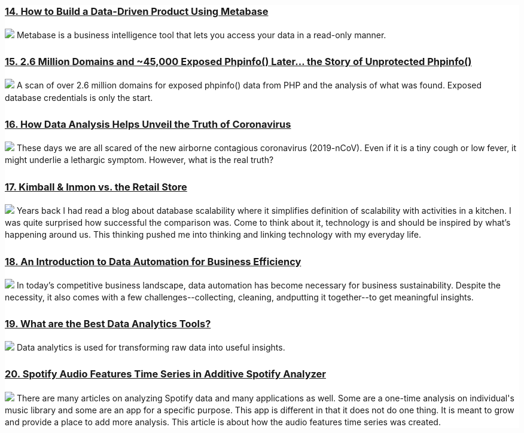 ### [14. How to Build a Data-Driven Product Using Metabase](https://hackernoon.com/how-to-build-a-data-driven-product-using-metabase)
![](https://cdn.hackernoon.com/images/zX9tnuciv3WYeGyemU3NJ3lpwR83-zy93pb8.jpeg)
Metabase is a business intelligence tool that lets you access your data in a read-only manner. 

### [15. 2.6 Million Domains and ~45,000 Exposed Phpinfo() Later… the Story of Unprotected Phpinfo()](https://hackernoon.com/26-million-domains-and-45000-exposed-phpinfo-later-the-story-of-unprotected-phpinfo)
![](https://cdn.hackernoon.com/images/yVDYqzHTcHRhsOezPV8xukpYVY42-mbp36qd.jpeg)
A scan of over 2.6 million domains for exposed phpinfo() data from PHP and the analysis of what was found. Exposed database credentials is only the start. 

### [16. How Data Analysis Helps Unveil the Truth of Coronavirus](https://hackernoon.com/how-data-analysis-helps-unveil-the-truth-of-coronavirus-wj9q36wv)
![](https://cdn.hackernoon.com/images/hnu836b6.jpg)
These days we are all scared of the new airborne contagious coronavirus (2019-nCoV). Even if it is a tiny cough or low fever, it might underlie a lethargic symptom. However, what is the real truth?

### [17. Kimball & Inmon vs. the Retail Store](https://hackernoon.com/kimball-and-inmon-vs-the-retail-store-1tg3yvd)
![](https://images.unsplash.com/photo-1537081521012-e2f7747a84e7?ixlib=rb-1.2.1&q=80&fm=jpg&crop=entropy&cs=tinysrgb&w=1080&fit=max&ixid=eyJhcHBfaWQiOjEwMDk2Mn0)
Years back I had read a blog about database scalability where it simplifies definition of scalability with activities in a kitchen. I was quite surprised how successful the comparison was. Come to think about it, technology is and should be inspired by what’s happening around us. This thinking pushed me into thinking and linking technology with my everyday life.

### [18. An Introduction to Data Automation for Business Efficiency](https://hackernoon.com/an-introduction-to-data-automation-for-business-efficiency-uc3z330v)
![](https://cdn.hackernoon.com/images/JD2zcIAdxITiLvxAvGGKmLs1dWn1-479c33jq.jpeg)
In today’s competitive business landscape, data automation has become necessary for business sustainability. Despite the necessity, it also comes with a few challenges--collecting, cleaning, andputting it together--to get meaningful insights. 

### [19. What are the Best Data Analytics Tools?](https://hackernoon.com/what-are-the-best-data-analytics-tools)
![](https://cdn.hackernoon.com/images/M6G22rxQzLTqx37eMqcSVG1Ybvj2-on93wri.jpeg)
Data analytics is used for transforming raw data into useful insights.

### [20. Spotify Audio Features Time Series in Additive Spotify Analyzer](https://hackernoon.com/spotify-audio-features-time-series-in-additive-spotify-analyzer-lp1q34vh)
![](https://firebasestorage.googleapis.com/v0/b/hackernoon-app.appspot.com/o/images%2FmTuab6IHLJel5MXYPJhKhNilUMU2-w7633w7c.png?alt=media&token=aa309390-711d-40b8-8beb-bdfc53855d38)
There are many articles on analyzing Spotify data and many applications as well. Some are a one-time analysis on individual's music library and some are an app for a specific purpose. This app is different in that it does not do one thing. It is meant to grow and provide a place to add more analysis. This article is about how the audio features time series was created.
